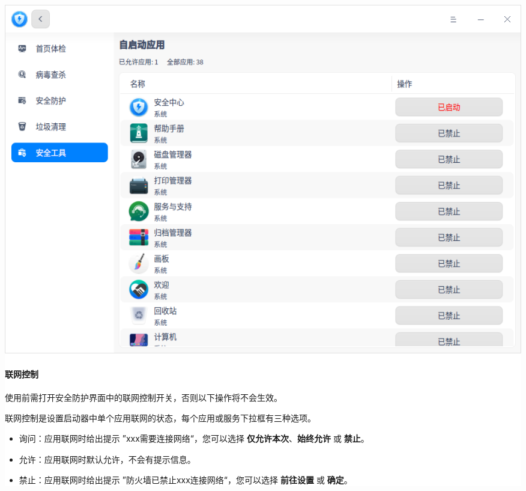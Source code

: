 ![0|self_launch_management](fig/self_launch_management.png)

#### 联网控制

使用前需打开安全防护界面中的联网控制开关，否则以下操作将不会生效。

联网控制是设置启动器中单个应用联网的状态，每个应用或服务下拉框有三种选项。

- 询问：应用联网时给出提示 ”xxx需要连接网络“，您可以选择 **仅允许本次**、**始终允许** 或 **禁止**。 

- 允许：应用联网时默认允许，不会有提示信息。

- 禁止：应用联网时给出提示 ”防火墙已禁止xxx连接网络“，您可以选择 **前往设置** 或 **确定**。 
